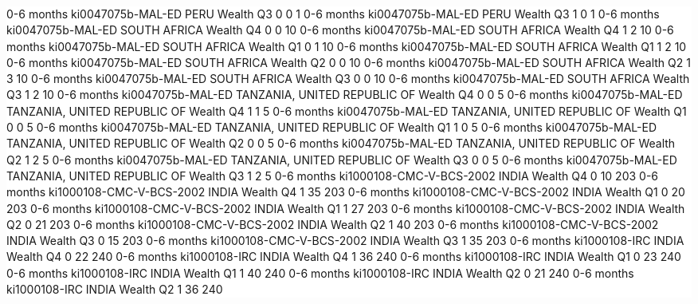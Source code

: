 0-6 months    ki0047075b-MAL-ED          PERU                           Wealth Q3                   0        0      1
0-6 months    ki0047075b-MAL-ED          PERU                           Wealth Q3                   1        0      1
0-6 months    ki0047075b-MAL-ED          SOUTH AFRICA                   Wealth Q4                   0        0     10
0-6 months    ki0047075b-MAL-ED          SOUTH AFRICA                   Wealth Q4                   1        2     10
0-6 months    ki0047075b-MAL-ED          SOUTH AFRICA                   Wealth Q1                   0        1     10
0-6 months    ki0047075b-MAL-ED          SOUTH AFRICA                   Wealth Q1                   1        2     10
0-6 months    ki0047075b-MAL-ED          SOUTH AFRICA                   Wealth Q2                   0        0     10
0-6 months    ki0047075b-MAL-ED          SOUTH AFRICA                   Wealth Q2                   1        3     10
0-6 months    ki0047075b-MAL-ED          SOUTH AFRICA                   Wealth Q3                   0        0     10
0-6 months    ki0047075b-MAL-ED          SOUTH AFRICA                   Wealth Q3                   1        2     10
0-6 months    ki0047075b-MAL-ED          TANZANIA, UNITED REPUBLIC OF   Wealth Q4                   0        0      5
0-6 months    ki0047075b-MAL-ED          TANZANIA, UNITED REPUBLIC OF   Wealth Q4                   1        1      5
0-6 months    ki0047075b-MAL-ED          TANZANIA, UNITED REPUBLIC OF   Wealth Q1                   0        0      5
0-6 months    ki0047075b-MAL-ED          TANZANIA, UNITED REPUBLIC OF   Wealth Q1                   1        0      5
0-6 months    ki0047075b-MAL-ED          TANZANIA, UNITED REPUBLIC OF   Wealth Q2                   0        0      5
0-6 months    ki0047075b-MAL-ED          TANZANIA, UNITED REPUBLIC OF   Wealth Q2                   1        2      5
0-6 months    ki0047075b-MAL-ED          TANZANIA, UNITED REPUBLIC OF   Wealth Q3                   0        0      5
0-6 months    ki0047075b-MAL-ED          TANZANIA, UNITED REPUBLIC OF   Wealth Q3                   1        2      5
0-6 months    ki1000108-CMC-V-BCS-2002   INDIA                          Wealth Q4                   0       10    203
0-6 months    ki1000108-CMC-V-BCS-2002   INDIA                          Wealth Q4                   1       35    203
0-6 months    ki1000108-CMC-V-BCS-2002   INDIA                          Wealth Q1                   0       20    203
0-6 months    ki1000108-CMC-V-BCS-2002   INDIA                          Wealth Q1                   1       27    203
0-6 months    ki1000108-CMC-V-BCS-2002   INDIA                          Wealth Q2                   0       21    203
0-6 months    ki1000108-CMC-V-BCS-2002   INDIA                          Wealth Q2                   1       40    203
0-6 months    ki1000108-CMC-V-BCS-2002   INDIA                          Wealth Q3                   0       15    203
0-6 months    ki1000108-CMC-V-BCS-2002   INDIA                          Wealth Q3                   1       35    203
0-6 months    ki1000108-IRC              INDIA                          Wealth Q4                   0       22    240
0-6 months    ki1000108-IRC              INDIA                          Wealth Q4                   1       36    240
0-6 months    ki1000108-IRC              INDIA                          Wealth Q1                   0       23    240
0-6 months    ki1000108-IRC              INDIA                          Wealth Q1                   1       40    240
0-6 months    ki1000108-IRC              INDIA                          Wealth Q2                   0       21    240
0-6 months    ki1000108-IRC              INDIA                          Wealth Q2                   1       36    240